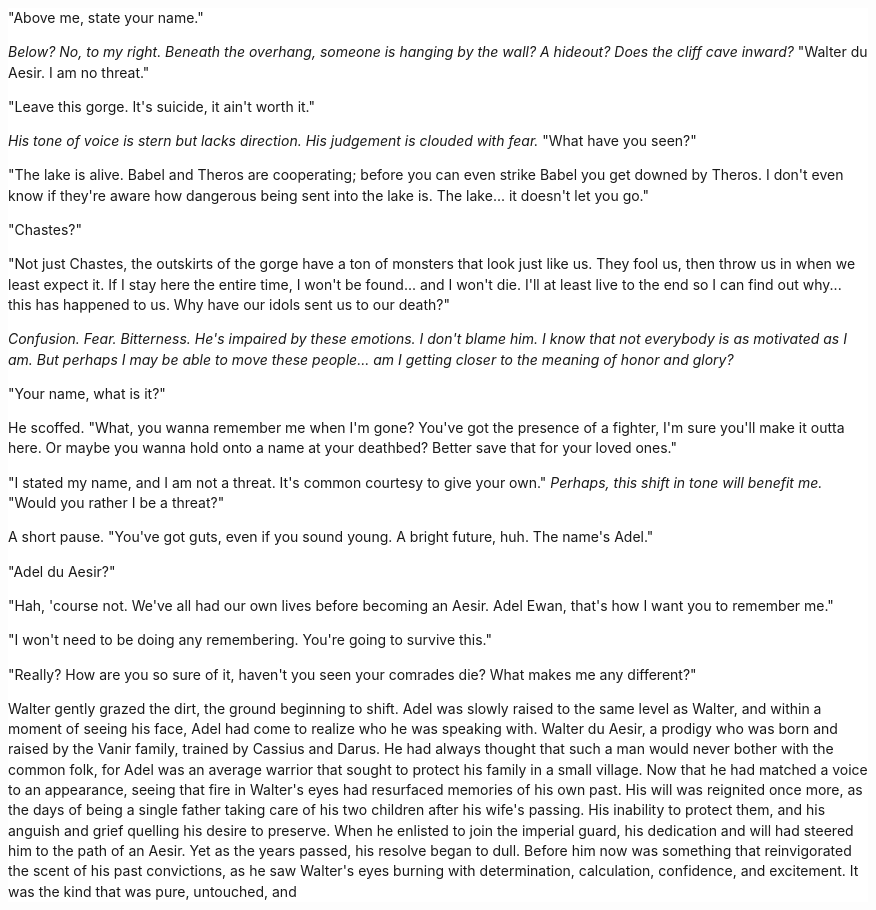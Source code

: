 "Above me, state your name."

*Below? No, to my right. Beneath the overhang, someone is hanging by the
wall? A hideout? Does the cliff cave inward?* "Walter du Aesir. I am no
threat."

"Leave this gorge. It's suicide, it ain't worth it."

*His tone of voice is stern but lacks direction. His judgement is
clouded with fear.* "What have you seen?"

"The lake is alive. Babel and Theros are cooperating; before you can
even strike Babel you get downed by Theros. I don't even know if they're
aware how dangerous being sent into the lake is. The lake... it doesn't
let you go."

"Chastes?"

"Not just Chastes, the outskirts of the gorge have a ton of monsters
that look just like us. They fool us, then throw us in when we least
expect it. If I stay here the entire time, I won't be found... and I
won't die. I'll at least live to the end so I can find out why... this
has happened to us. Why have our idols sent us to our death?"

*Confusion. Fear. Bitterness. He's impaired by these emotions. I don't
blame him. I know that not everybody is as motivated as I am. But
perhaps I may be able to move these people... am I getting closer to the
meaning of honor and glory?*

"Your name, what is it?"

He scoffed. "What, you wanna remember me when I'm gone? You've got the
presence of a fighter, I'm sure you'll make it outta here. Or maybe you
wanna hold onto a name at your deathbed? Better save that for your loved
ones."

"I stated my name, and I am not a threat. It's common courtesy to give
your own." *Perhaps, this shift in tone will benefit me.* "Would you
rather I be a threat?"

A short pause. "You've got guts, even if you sound young. A bright
future, huh. The name's Adel."

"Adel du Aesir?"

"Hah, 'course not. We've all had our own lives before becoming an Aesir.
Adel Ewan, that's how I want you to remember me."

"I won't need to be doing any remembering. You're going to survive
this."

"Really? How are you so sure of it, haven't you seen your comrades die?
What makes me any different?"

Walter gently grazed the dirt, the ground beginning to shift. Adel was
slowly raised to the same level as Walter, and within a moment of seeing
his face, Adel had come to realize who he was speaking with. Walter du
Aesir, a prodigy who was born and raised by the Vanir family, trained by
Cassius and Darus. He had always thought that such a man would never
bother with the common folk, for Adel was an average warrior that sought
to protect his family in a small village. Now that he had matched a
voice to an appearance, seeing that fire in Walter's eyes had resurfaced
memories of his own past. His will was reignited once more, as the days
of being a single father taking care of his two children after his
wife's passing. His inability to protect them, and his anguish and grief
quelling his desire to preserve. When he enlisted to join the imperial
guard, his dedication and will had steered him to the path of an Aesir.
Yet as the years passed, his resolve began to dull. Before him now was
something that reinvigorated the scent of his past convictions, as he
saw Walter's eyes burning with determination, calculation, confidence,
and excitement. It was the kind that was pure, untouched, and
